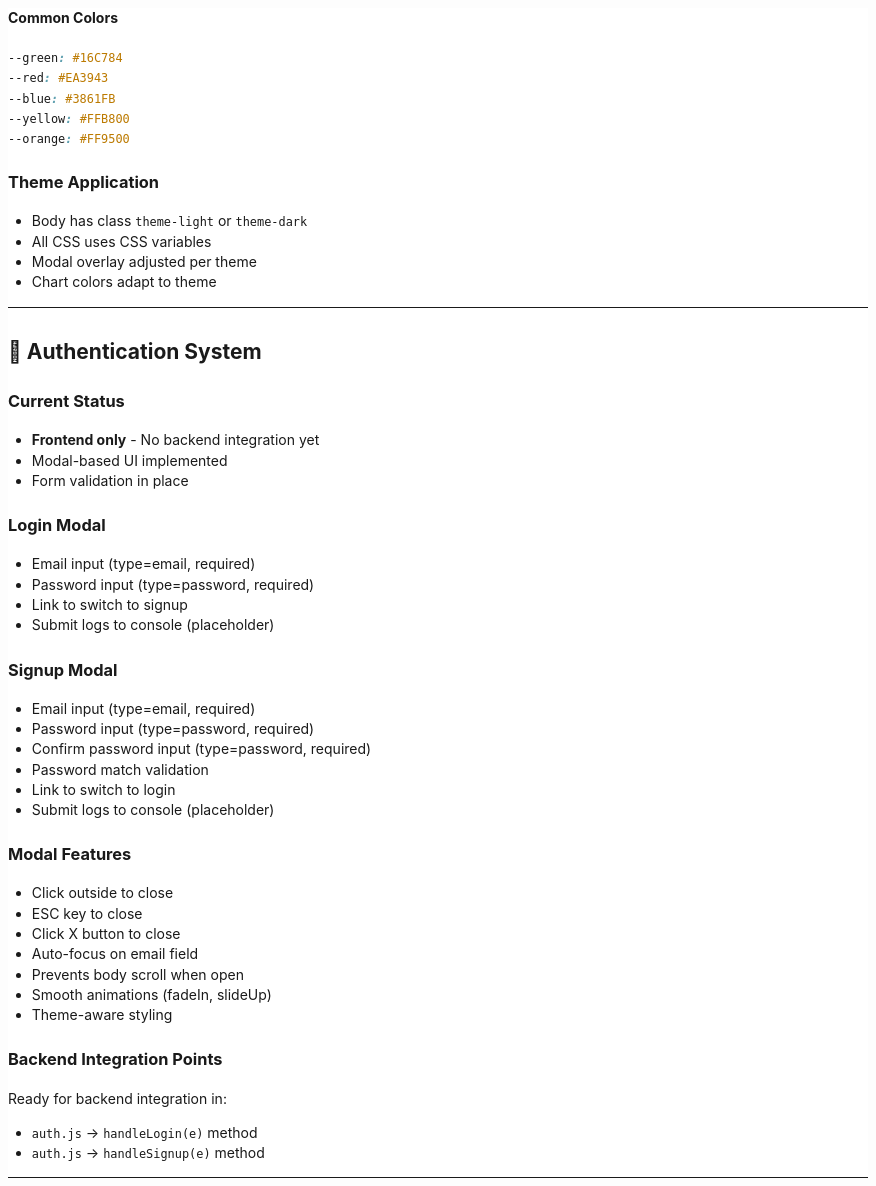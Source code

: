 #### Common Colors
```css
--green: #16C784
--red: #EA3943
--blue: #3861FB
--yellow: #FFB800
--orange: #FF9500
```

### Theme Application
- Body has class `theme-light` or `theme-dark`
- All CSS uses CSS variables
- Modal overlay adjusted per theme
- Chart colors adapt to theme

---

## 🔐 Authentication System

### Current Status
- **Frontend only** - No backend integration yet
- Modal-based UI implemented
- Form validation in place

### Login Modal
- Email input (type=email, required)
- Password input (type=password, required)
- Link to switch to signup
- Submit logs to console (placeholder)

### Signup Modal
- Email input (type=email, required)
- Password input (type=password, required)
- Confirm password input (type=password, required)
- Password match validation
- Link to switch to login
- Submit logs to console (placeholder)

### Modal Features
- Click outside to close
- ESC key to close
- Click X button to close
- Auto-focus on email field
- Prevents body scroll when open
- Smooth animations (fadeIn, slideUp)
- Theme-aware styling

### Backend Integration Points
Ready for backend integration in:
- `auth.js` → `handleLogin(e)` method
- `auth.js` → `handleSignup(e)` method

---